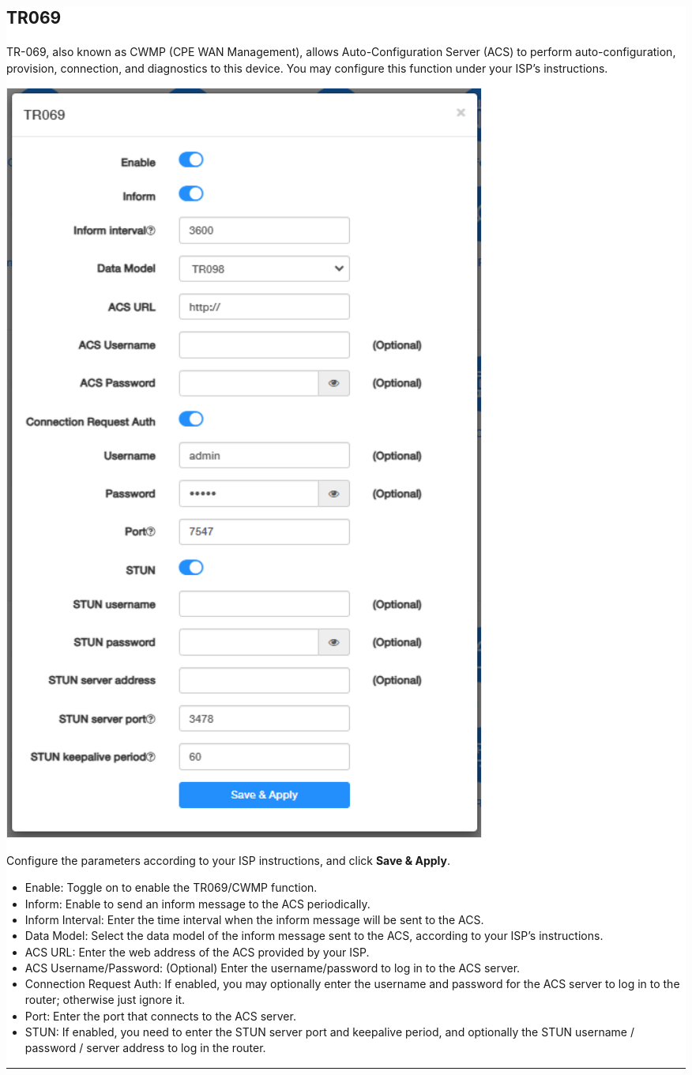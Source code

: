 
## TR069
TR-069, also known as CWMP (CPE WAN Management), allows Auto-Configuration Server (ACS) to perform auto-configuration, provision, connection, and diagnostics to this device. You may configure this function under your ISP’s instructions.

<img src="../../../images/wr3600/wr3600 (200).png" alt="" width="600px" style="border: 1px solid #eee;" />

Configure the parameters according to your ISP instructions, and click **Save & Apply**.

- Enable: Toggle on to enable the TR069/CWMP function.
- Inform: Enable to send an inform message to the ACS periodically.
- Inform Interval: Enter the time interval when the inform message will be sent to the ACS.
- Data Model: Select the data model of the inform message sent to the ACS, according to your ISP’s 
instructions.
- ACS URL: Enter the web address of the ACS provided by your ISP.
- ACS Username/Password: (Optional) Enter the username/password to log in to the ACS server.
- Connection Request Auth: If enabled, you may optionally enter the username and password for the ACS server to log in to the router; otherwise just ignore it.
- Port: Enter the port that connects to the ACS server.
- STUN: If enabled, you need to enter the STUN server port and keepalive period, and optionally the STUN username / password / server address to log in the router.

----